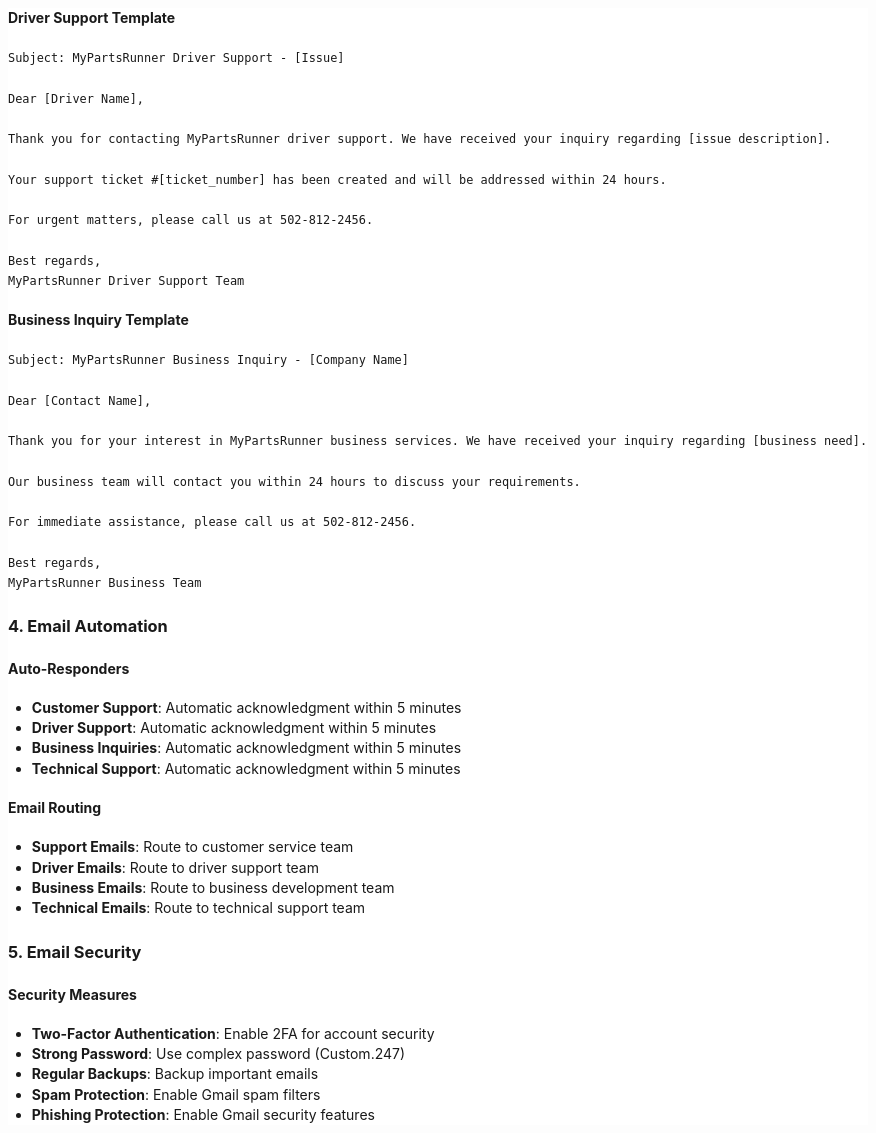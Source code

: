 #### Driver Support Template
```
Subject: MyPartsRunner Driver Support - [Issue]

Dear [Driver Name],

Thank you for contacting MyPartsRunner driver support. We have received your inquiry regarding [issue description].

Your support ticket #[ticket_number] has been created and will be addressed within 24 hours.

For urgent matters, please call us at 502-812-2456.

Best regards,
MyPartsRunner Driver Support Team
```

#### Business Inquiry Template
```
Subject: MyPartsRunner Business Inquiry - [Company Name]

Dear [Contact Name],

Thank you for your interest in MyPartsRunner business services. We have received your inquiry regarding [business need].

Our business team will contact you within 24 hours to discuss your requirements.

For immediate assistance, please call us at 502-812-2456.

Best regards,
MyPartsRunner Business Team
```

### 4. Email Automation

#### Auto-Responders
- **Customer Support**: Automatic acknowledgment within 5 minutes
- **Driver Support**: Automatic acknowledgment within 5 minutes
- **Business Inquiries**: Automatic acknowledgment within 5 minutes
- **Technical Support**: Automatic acknowledgment within 5 minutes

#### Email Routing
- **Support Emails**: Route to customer service team
- **Driver Emails**: Route to driver support team
- **Business Emails**: Route to business development team
- **Technical Emails**: Route to technical support team

### 5. Email Security

#### Security Measures
- **Two-Factor Authentication**: Enable 2FA for account security
- **Strong Password**: Use complex password (Custom.247)
- **Regular Backups**: Backup important emails
- **Spam Protection**: Enable Gmail spam filters
- **Phishing Protection**: Enable Gmail security features
